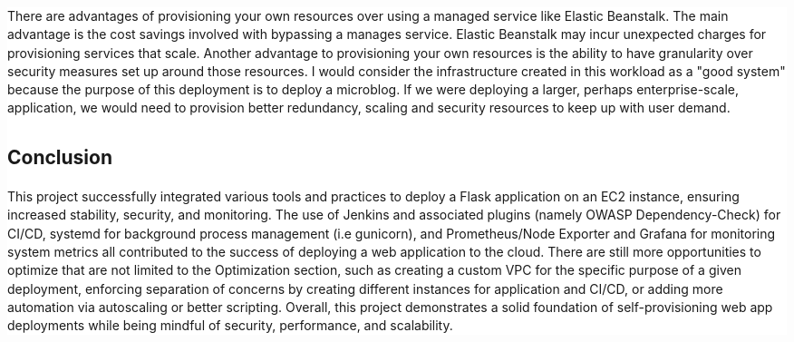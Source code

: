 There are advantages of provisioning your own resources over using a managed service like Elastic Beanstalk. The main advantage is the cost savings involved with bypassing a manages service. Elastic Beanstalk may incur unexpected charges for provisioning services that scale. Another advantage to provisioning your own resources is the ability to have granularity over security measures set up around those resources. I would consider the infrastructure created in this workload as a "good system" because the purpose of this deployment is to deploy a microblog. If we were deploying a larger, perhaps enterprise-scale, application, we would need to provision better redundancy, scaling and security resources to keep up with user demand.

## Conclusion

This project successfully integrated various tools and practices to deploy a Flask application on an EC2 instance, ensuring increased stability, security, and monitoring. The use of Jenkins and associated plugins (namely OWASP Dependency-Check) for CI/CD, systemd for background process management (i.e gunicorn), and Prometheus/Node Exporter and Grafana for monitoring system metrics all contributed to the success of deploying a web application to the cloud. There are still more opportunities to optimize that are not limited to the Optimization section, such as creating a custom VPC for the specific purpose of a given deployment, enforcing separation of concerns by creating different instances for application and CI/CD, or adding more automation via autoscaling or better scripting. Overall, this project demonstrates a solid foundation of self-provisioning web app deployments while being mindful of security, performance, and scalability.
